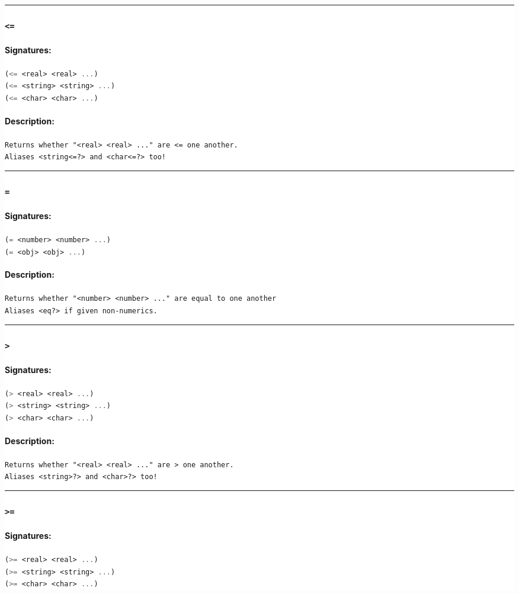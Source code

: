 -------------------------------------------------------------------------------
### `<=`

#### Signatures:
```scheme
(<= <real> <real> ...)
(<= <string> <string> ...)
(<= <char> <char> ...)
```

#### Description:
```
Returns whether "<real> <real> ..." are <= one another.
Aliases <string<=?> and <char<=?> too!
```

-------------------------------------------------------------------------------
### `=`

#### Signatures:
```scheme
(= <number> <number> ...)
(= <obj> <obj> ...)
```

#### Description:
```
Returns whether "<number> <number> ..." are equal to one another
Aliases <eq?> if given non-numerics.
```

-------------------------------------------------------------------------------
### `>`

#### Signatures:
```scheme
(> <real> <real> ...)
(> <string> <string> ...)
(> <char> <char> ...)
```

#### Description:
```
Returns whether "<real> <real> ..." are > one another.
Aliases <string>?> and <char>?> too!
```

-------------------------------------------------------------------------------
### `>=`

#### Signatures:
```scheme
(>= <real> <real> ...)
(>= <string> <string> ...)
(>= <char> <char> ...)
```

